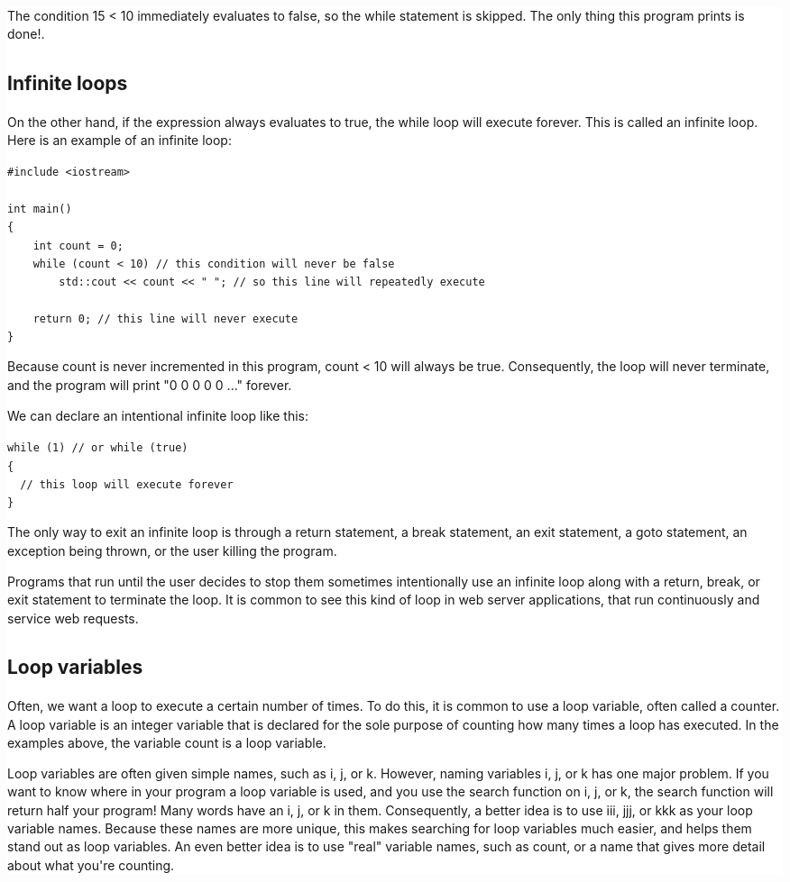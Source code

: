 The condition 15 < 10 immediately evaluates to false, so the while statement is skipped. The only thing this program prints is done!.


## Infinite loops

On the other hand, if the expression always evaluates to true, the while loop will execute forever. This is called an infinite loop. Here is an example of an infinite loop:

```
#include <iostream>

int main()
{
    int count = 0;
    while (count < 10) // this condition will never be false
        std::cout << count << " "; // so this line will repeatedly execute

    return 0; // this line will never execute
}
```

Because count is never incremented in this program, count < 10 will always be true. Consequently, the loop will never terminate, and the program will print "0 0 0 0 0 ..." forever.

We can declare an intentional infinite loop like this:

```
while (1) // or while (true)
{
  // this loop will execute forever
}
```

The only way to exit an infinite loop is through a return statement, a break statement, an exit statement, a goto statement, an exception being thrown, or the user killing the program.

Programs that run until the user decides to stop them sometimes intentionally use an infinite loop along with a return, break, or exit statement to terminate the loop. It is common to see this kind of loop in web server applications, that run continuously and service web requests.

## Loop variables

Often, we want a loop to execute a certain number of times. To do this, it is common to use a loop variable, often called a counter. A loop variable is an integer variable that is declared for the sole purpose of counting how many times a loop has executed. In the examples above, the variable count is a loop variable.

Loop variables are often given simple names, such as i, j, or k. However, naming variables i, j, or k has one major problem. If you want to know where in your program a loop variable is used, and you use the search function on i, j, or k, the search function will return half your program! Many words have an i, j, or k in them. Consequently, a better idea is to use iii, jjj, or kkk as your loop variable names. Because these names are more unique, this makes searching for loop variables much easier, and helps them stand out as loop variables. An even better idea is to use "real" variable names, such as count, or a name that gives more detail about what you're counting.
